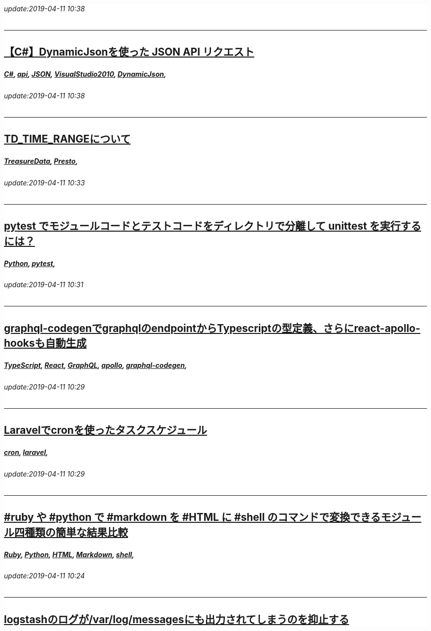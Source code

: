 ###### update:2019-04-11 10:38
---
## [【C#】DynamicJsonを使った JSON API リクエスト](https://qiita.com/a__i__r/items/7d658206865e7524457f)
##### [C#](https://qiita.com/tags/C#), [api](https://qiita.com/tags/api), [JSON](https://qiita.com/tags/JSON), [VisualStudio2010](https://qiita.com/tags/VisualStudio2010), [DynamicJson](https://qiita.com/tags/DynamicJson), 
###### update:2019-04-11 10:38
---
## [TD_TIME_RANGEについて](https://qiita.com/dich1/items/aace84e145dc86d834b6)
##### [TreasureData](https://qiita.com/tags/TreasureData), [Presto](https://qiita.com/tags/Presto), 
###### update:2019-04-11 10:33
---
## [pytest でモジュールコードとテストコードをディレクトリで分離して unittest を実行するには？](https://qiita.com/keyangu/items/0fdaef693271647ba5b9)
##### [Python](https://qiita.com/tags/Python), [pytest](https://qiita.com/tags/pytest), 
###### update:2019-04-11 10:31
---
## [graphql-codegenでgraphqlのendpointからTypescriptの型定義、さらにreact-apollo-hooksも自動生成](https://qiita.com/github0013@github/items/373bb7c94473deec0260)
##### [TypeScript](https://qiita.com/tags/TypeScript), [React](https://qiita.com/tags/React), [GraphQL](https://qiita.com/tags/GraphQL), [apollo](https://qiita.com/tags/apollo), [graphql-codegen](https://qiita.com/tags/graphql-codegen), 
###### update:2019-04-11 10:29
---
## [Laravelでcronを使ったタスクスケジュール](https://qiita.com/syouta/items/9e3162a0c30a63b132ed)
##### [cron](https://qiita.com/tags/cron), [laravel](https://qiita.com/tags/laravel), 
###### update:2019-04-11 10:29
---
## [#ruby や #python で #markdown を #HTML に #shell のコマンドで変換できるモジュール四種類の簡単な結果比較](https://qiita.com/YumaInaura/items/23722635cc8084627080)
##### [Ruby](https://qiita.com/tags/Ruby), [Python](https://qiita.com/tags/Python), [HTML](https://qiita.com/tags/HTML), [Markdown](https://qiita.com/tags/Markdown), [shell](https://qiita.com/tags/shell), 
###### update:2019-04-11 10:24
---
## [logstashのログが/var/log/messagesにも出力されてしまうのを抑止する](https://qiita.com/baoh0308/items/d27c0c748f6bccb142be)